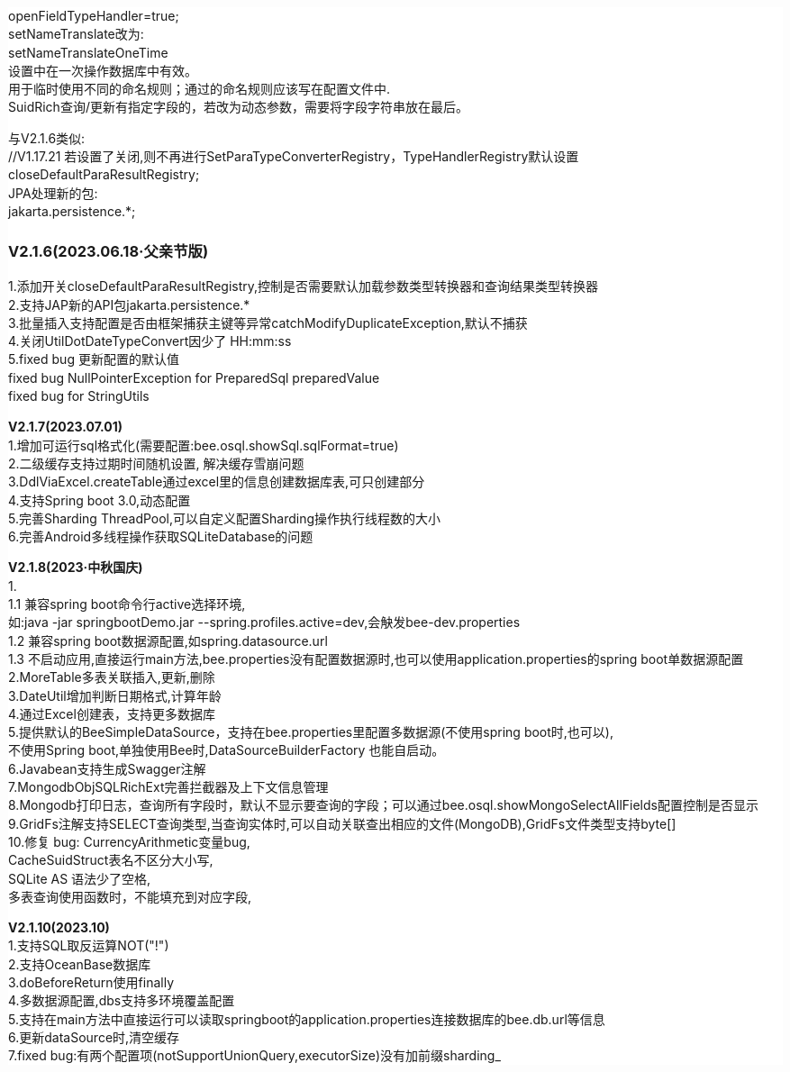 openFieldTypeHandler=true;  
setNameTranslate改为:  
setNameTranslateOneTime  
设置中在一次操作数据库中有效。  
用于临时使用不同的命名规则；通过的命名规则应该写在配置文件中.  
SuidRich查询/更新有指定字段的，若改为动态参数，需要将字段字符串放在最后。  

与V2.1.6类似:  
//V1.17.21 若设置了关闭,则不再进行SetParaTypeConverterRegistry，TypeHandlerRegistry默认设置  
closeDefaultParaResultRegistry;  
JPA处理新的包:  
jakarta.persistence.*;  


### **V2.1.6(2023.06.18·父亲节版)**  
1.添加开关closeDefaultParaResultRegistry,控制是否需要默认加载参数类型转换器和查询结果类型转换器  
2.支持JAP新的API包jakarta.persistence.*  
3.批量插入支持配置是否由框架捕获主键等异常catchModifyDuplicateException,默认不捕获  
4.关闭UtilDotDateTypeConvert因少了 HH:mm:ss  
5.fixed bug 更新配置的默认值  
  fixed bug NullPointerException for PreparedSql preparedValue  
  fixed bug for StringUtils  
  
**V2.1.7(2023.07.01)**  
1.增加可运行sql格式化(需要配置:bee.osql.showSql.sqlFormat=true)  
2.二级缓存支持过期时间随机设置, 解决缓存雪崩问题  
3.DdlViaExcel.createTable通过excel里的信息创建数据库表,可只创建部分  
4.支持Spring boot 3.0,动态配置  
5.完善Sharding ThreadPool,可以自定义配置Sharding操作执行线程数的大小  
6.完善Android多线程操作获取SQLiteDatabase的问题  

**V2.1.8(2023·中秋国庆)**  
1.  
1.1 兼容spring boot命令行active选择环境,  
如:java -jar springbootDemo.jar --spring.profiles.active=dev,会觖发bee-dev.properties  
1.2 兼容spring boot数据源配置,如spring.datasource.url  
1.3 不启动应用,直接运行main方法,bee.properties没有配置数据源时,也可以使用application.properties的spring boot单数据源配置  
2.MoreTable多表关联插入,更新,删除  
3.DateUtil增加判断日期格式,计算年龄  
4.通过Excel创建表，支持更多数据库  
5.提供默认的BeeSimpleDataSource，支持在bee.properties里配置多数据源(不使用spring boot时,也可以),  
不使用Spring boot,单独使用Bee时,DataSourceBuilderFactory 也能自启动。  
6.Javabean支持生成Swagger注解  
7.MongodbObjSQLRichExt完善拦截器及上下文信息管理  
8.Mongodb打印日志，查询所有字段时，默认不显示要查询的字段；可以通过bee.osql.showMongoSelectAllFields配置控制是否显示  
9.GridFs注解支持SELECT查询类型,当查询实体时,可以自动关联查出相应的文件(MongoDB),GridFs文件类型支持byte[]  
10.修复 bug: 
CurrencyArithmetic变量bug,  
CacheSuidStruct表名不区分大小写,  
SQLite AS 语法少了空格,  
多表查询使用函数时，不能填充到对应字段,  

**V2.1.10(2023.10)**  
1.支持SQL取反运算NOT("!")  
2.支持OceanBase数据库  
3.doBeforeReturn使用finally  
4.多数据源配置,dbs支持多环境覆盖配置  
5.支持在main方法中直接运行可以读取springboot的application.properties连接数据库的bee.db.url等信息  
6.更新dataSource时,清空缓存  
7.fixed bug:有两个配置项(notSupportUnionQuery,executorSize)没有加前缀sharding_  

